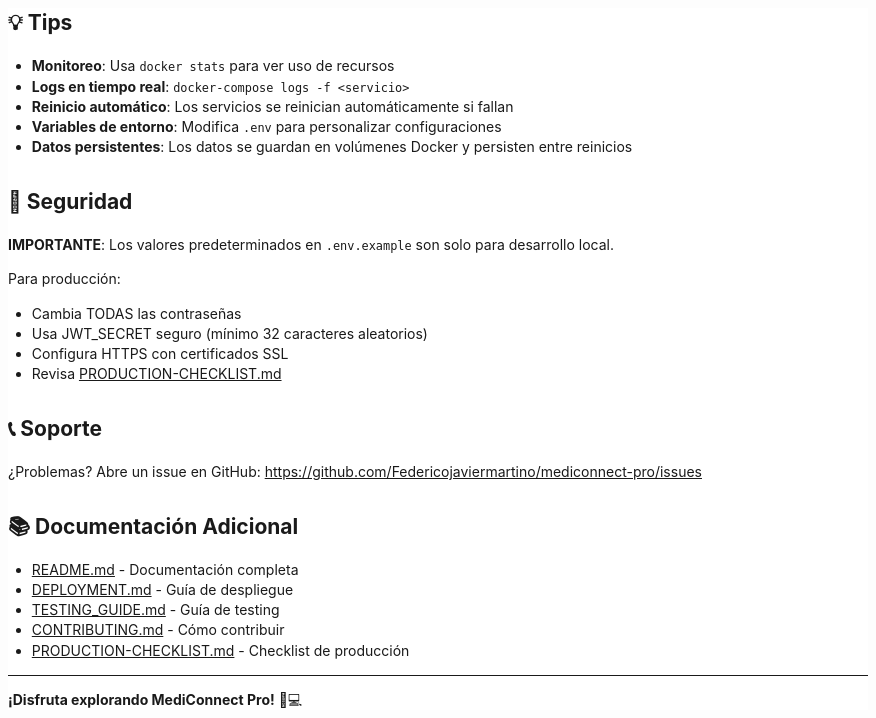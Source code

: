 ## 💡 Tips

- **Monitoreo**: Usa `docker stats` para ver uso de recursos
- **Logs en tiempo real**: `docker-compose logs -f <servicio>`
- **Reinicio automático**: Los servicios se reinician automáticamente si fallan
- **Variables de entorno**: Modifica `.env` para personalizar configuraciones
- **Datos persistentes**: Los datos se guardan en volúmenes Docker y persisten entre reinicios

## 🔐 Seguridad

**IMPORTANTE**: Los valores predeterminados en `.env.example` son solo para desarrollo local.

Para producción:
- Cambia TODAS las contraseñas
- Usa JWT_SECRET seguro (mínimo 32 caracteres aleatorios)
- Configura HTTPS con certificados SSL
- Revisa [PRODUCTION-CHECKLIST.md](PRODUCTION-CHECKLIST.md)

## 📞 Soporte

¿Problemas? Abre un issue en GitHub:
https://github.com/Federicojaviermartino/mediconnect-pro/issues

## 📚 Documentación Adicional

- [README.md](README.md) - Documentación completa
- [DEPLOYMENT.md](DEPLOYMENT.md) - Guía de despliegue
- [TESTING_GUIDE.md](TESTING_GUIDE.md) - Guía de testing
- [CONTRIBUTING.md](CONTRIBUTING.md) - Cómo contribuir
- [PRODUCTION-CHECKLIST.md](PRODUCTION-CHECKLIST.md) - Checklist de producción

---

**¡Disfruta explorando MediConnect Pro!** 🏥💻
